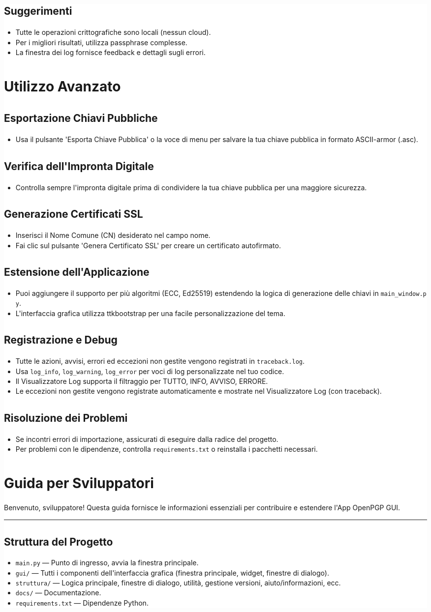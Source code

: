 ## Suggerimenti
- Tutte le operazioni crittografiche sono locali (nessun cloud).
- Per i migliori risultati, utilizza passphrase complesse.
- La finestra dei log fornisce feedback e dettagli sugli errori.

# Utilizzo Avanzato

## Esportazione Chiavi Pubbliche
- Usa il pulsante 'Esporta Chiave Pubblica' o la voce di menu per salvare la tua chiave pubblica in formato ASCII-armor (.asc).

## Verifica dell'Impronta Digitale
- Controlla sempre l'impronta digitale prima di condividere la tua chiave pubblica per una maggiore sicurezza.

## Generazione Certificati SSL
- Inserisci il Nome Comune (CN) desiderato nel campo nome.
- Fai clic sul pulsante 'Genera Certificato SSL' per creare un certificato autofirmato.

## Estensione dell'Applicazione
- Puoi aggiungere il supporto per più algoritmi (ECC, Ed25519) estendendo la logica di generazione delle chiavi in `main_window.py`.
- L'interfaccia grafica utilizza ttkbootstrap per una facile personalizzazione del tema.

## Registrazione e Debug
- Tutte le azioni, avvisi, errori ed eccezioni non gestite vengono registrati in `traceback.log`.
- Usa `log_info`, `log_warning`, `log_error` per voci di log personalizzate nel tuo codice.
- Il Visualizzatore Log supporta il filtraggio per TUTTO, INFO, AVVISO, ERRORE.
- Le eccezioni non gestite vengono registrate automaticamente e mostrate nel Visualizzatore Log (con traceback).

## Risoluzione dei Problemi
- Se incontri errori di importazione, assicurati di eseguire dalla radice del progetto.
- Per problemi con le dipendenze, controlla `requirements.txt` o reinstalla i pacchetti necessari.

# Guida per Sviluppatori

Benvenuto, sviluppatore! Questa guida fornisce le informazioni essenziali per contribuire e estendere l'App OpenPGP GUI.

---

## Struttura del Progetto
- `main.py` — Punto di ingresso, avvia la finestra principale.
- `gui/` — Tutti i componenti dell'interfaccia grafica (finestra principale, widget, finestre di dialogo).
- `struttura/` — Logica principale, finestre di dialogo, utilità, gestione versioni, aiuto/informazioni, ecc.
- `docs/` — Documentazione.
- `requirements.txt` — Dipendenze Python.
